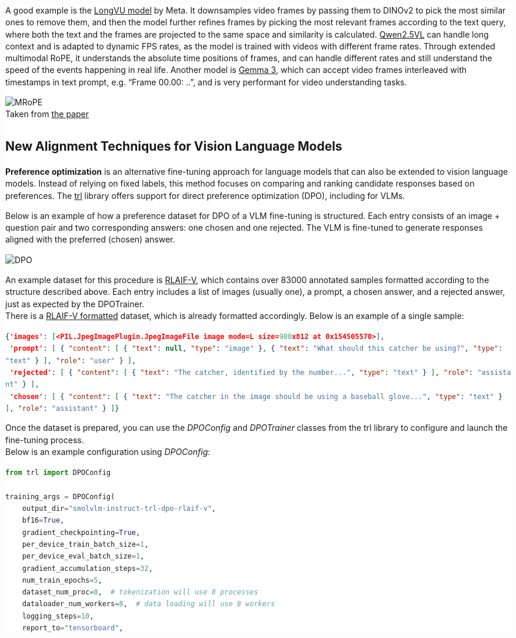 A good example is the [LongVU model](https://huggingface.co/collections/Vision-CAIR/longvu-67181d2debabfc1eb050c21d) by Meta. It downsamples video frames by passing them to DINOv2 to pick the most similar ones to remove them, and then the model further refines frames by picking the most relevant frames according to the text query, where both the text and the frames are projected to the same space and similarity is calculated. [Qwen2.5VL](https://huggingface.co/collections/Qwen/qwen25-vl-6795ffac22b334a837c0f9a5) can handle long context and is adapted to dynamic FPS rates, as the model is trained with videos with different frame rates. Through extended multimodal RoPE, it understands the absolute time positions of frames, and can handle different rates and still understand the speed of the events happening in real life. Another model is [Gemma 3](https://huggingface.co/collections/google/gemma-3-release-67c6c6f89c4f76621268bb6d), which can accept video frames interleaved with timestamps in text prompt, e.g. “Frame 00.00: <image>..”, and is very performant for video understanding tasks.

![MRoPE](https://huggingface.co/datasets/huggingface/documentation-images/resolve/main/vlm2/mrope.png)  
Taken from [the paper](https://arxiv.org/pdf/2502.13923)


## New Alignment Techniques for Vision Language Models

**Preference optimization** is an alternative fine-tuning approach for language models that can also be extended to vision language models. Instead of relying on fixed labels, this method focuses on comparing and ranking candidate responses based on preferences. The [trl](https://huggingface.co/docs/trl/en/index) library offers support for direct preference optimization (DPO), including for VLMs.

Below is an example of how a preference dataset for DPO of a VLM fine-tuning is structured. Each entry consists of an image \+ question pair and two corresponding answers: one chosen and one rejected. The VLM is fine-tuned to generate responses aligned with the preferred (chosen) answer. 

![DPO](https://huggingface.co/datasets/huggingface/documentation-images/resolve/main/vlm2/dpo.png)

An example dataset for this procedure is [RLAIF-V](https://huggingface.co/datasets/openbmb/RLAIF-V-Dataset), which contains over 83000 annotated samples formatted according to the structure described above. Each entry includes a list of images (usually one), a prompt, a chosen answer, and a rejected answer, just as expected by the DPOTrainer.  
There is a [RLAIF-V formatted](https://huggingface.co/datasets/HuggingFaceH4/rlaif-v_formatted) dataset, which is already formatted accordingly. Below is an example of a single sample:

```json
{'images': [<PIL.JpegImagePlugin.JpegImageFile image mode=L size=980x812 at 0x154505570>],
 'prompt': [ { "content": [ { "text": null, "type": "image" }, { "text": "What should this catcher be using?", "type": "text" } ], "role": "user" } ],
 'rejected': [ { "content": [ { "text": "The catcher, identified by the number...", "type": "text" } ], "role": "assistant" } ],
 'chosen': [ { "content": [ { "text": "The catcher in the image should be using a baseball glove...", "type": "text" } ], "role": "assistant" } ]}
```

Once the dataset is prepared, you can use the *DPOConfig* and *DPOTrainer* classes from the trl library to configure and launch the fine-tuning process.  
Below is an example configuration using *DPOConfig*:

```py
from trl import DPOConfig

training_args = DPOConfig(
    output_dir="smolvlm-instruct-trl-dpo-rlaif-v",
    bf16=True,
    gradient_checkpointing=True,
    per_device_train_batch_size=1,
    per_device_eval_batch_size=1,
    gradient_accumulation_steps=32,
    num_train_epochs=5,
    dataset_num_proc=8,  # tokenization will use 8 processes
    dataloader_num_workers=8,  # data loading will use 8 workers
    logging_steps=10,
    report_to="tensorboard",
```